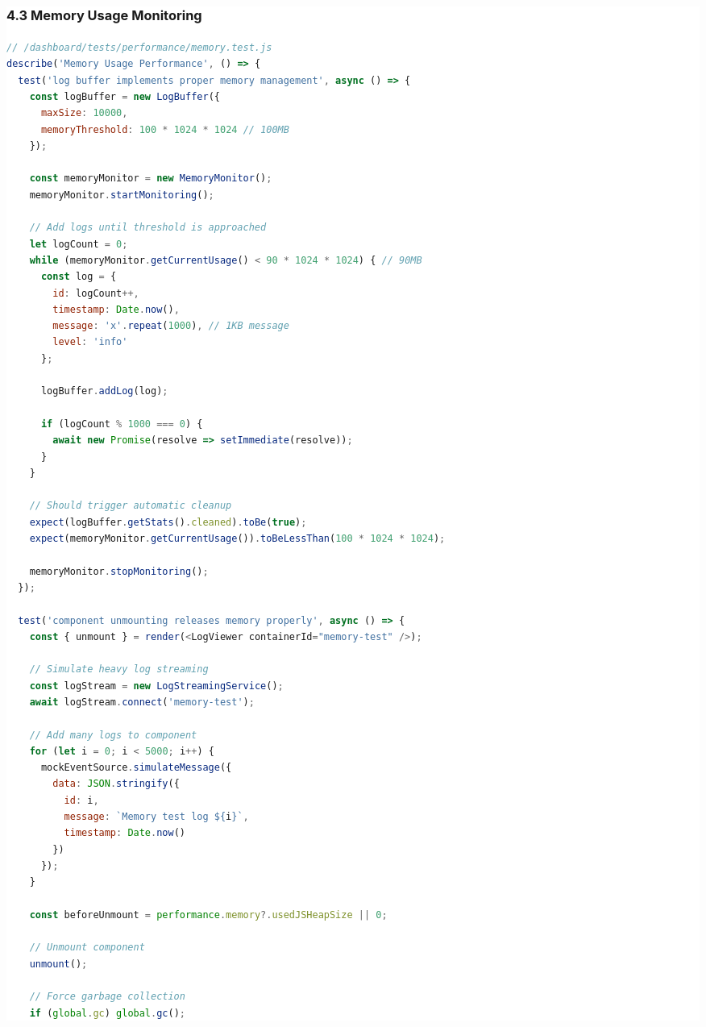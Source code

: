 ### 4.3 Memory Usage Monitoring

```javascript
// /dashboard/tests/performance/memory.test.js
describe('Memory Usage Performance', () => {
  test('log buffer implements proper memory management', async () => {
    const logBuffer = new LogBuffer({ 
      maxSize: 10000,
      memoryThreshold: 100 * 1024 * 1024 // 100MB
    });
    
    const memoryMonitor = new MemoryMonitor();
    memoryMonitor.startMonitoring();
    
    // Add logs until threshold is approached
    let logCount = 0;
    while (memoryMonitor.getCurrentUsage() < 90 * 1024 * 1024) { // 90MB
      const log = {
        id: logCount++,
        timestamp: Date.now(),
        message: 'x'.repeat(1000), // 1KB message
        level: 'info'
      };
      
      logBuffer.addLog(log);
      
      if (logCount % 1000 === 0) {
        await new Promise(resolve => setImmediate(resolve));
      }
    }
    
    // Should trigger automatic cleanup
    expect(logBuffer.getStats().cleaned).toBe(true);
    expect(memoryMonitor.getCurrentUsage()).toBeLessThan(100 * 1024 * 1024);
    
    memoryMonitor.stopMonitoring();
  });

  test('component unmounting releases memory properly', async () => {
    const { unmount } = render(<LogViewer containerId="memory-test" />);
    
    // Simulate heavy log streaming
    const logStream = new LogStreamingService();
    await logStream.connect('memory-test');
    
    // Add many logs to component
    for (let i = 0; i < 5000; i++) {
      mockEventSource.simulateMessage({
        data: JSON.stringify({
          id: i,
          message: `Memory test log ${i}`,
          timestamp: Date.now()
        })
      });
    }
    
    const beforeUnmount = performance.memory?.usedJSHeapSize || 0;
    
    // Unmount component
    unmount();
    
    // Force garbage collection
    if (global.gc) global.gc();
```
